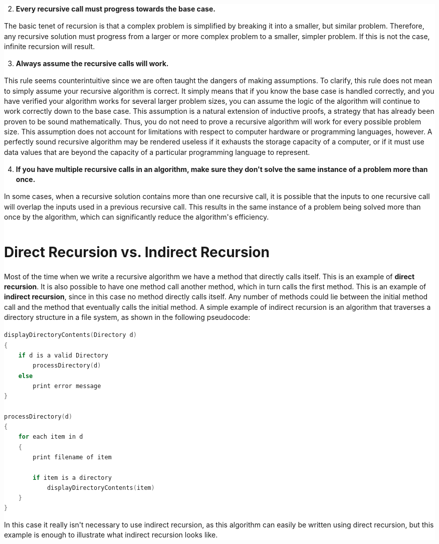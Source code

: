 2. **Every recursive call must progress towards the base case.**

The basic tenet of recursion is that a complex problem is simplified by breaking it into a smaller, but similar problem. Therefore, any recursive solution must progress from a larger or more complex problem to a smaller, simpler problem. If this is not the case, infinite recursion will result.

3. **Always assume the recursive calls will work.**

This rule seems counterintuitive since we are often taught the dangers of making assumptions. To clarify, this rule does not mean to simply assume your recursive algorithm is correct. It simply means that if you know the base case is handled correctly, and you have verified your algorithm works for several larger problem sizes, you can assume the logic of the algorithm will continue to work correctly down to the base case. This assumption is a natural extension of inductive proofs, a strategy that has already been proven to be sound mathematically. Thus, you do not need to prove a recursive algorithm will work for every possible problem size. This assumption does not account for limitations with respect to computer hardware or programming languages, however. A perfectly sound recursive algorithm may be rendered useless if it exhausts the storage capacity of a computer, or if it must use data values that are beyond the capacity of a particular programming language to represent.

4. **If you have multiple recursive calls in an algorithm, make sure they don't solve the same instance of a problem more than once.**

In some cases, when a recursive solution contains more than one recursive call, it is possible that the inputs to one recursive call will overlap the inputs used in a previous recursive call. This results in the same instance of a problem being solved more than once by the algorithm, which can significantly reduce the algorithm's efficiency.

# Direct Recursion vs. Indirect Recursion

Most of the time when we write a recursive algorithm we have a method that directly calls itself. This is an example of **direct recursion**. It is also possible to have one method call another method, which in turn calls the first method. This is an example of **indirect recursion**, since in this case no method directly calls itself. Any number of methods could lie between the initial method call and the method that eventually calls the initial method. A simple example of indirect recursion is an algorithm that traverses a directory structure in a file system, as shown in the following pseudocode:

```c
displayDirectoryContents(Directory d)
{
    if d is a valid Directory
        processDirectory(d)
    else
        print error message
}

processDirectory(d)
{
    for each item in d
    {
        print filename of item

        if item is a directory
            displayDirectoryContents(item)
    }
}

```
In this case it really isn't necessary to use indirect recursion, as this algorithm can easily be written using direct recursion, but this example is enough to illustrate what indirect recursion looks like.
